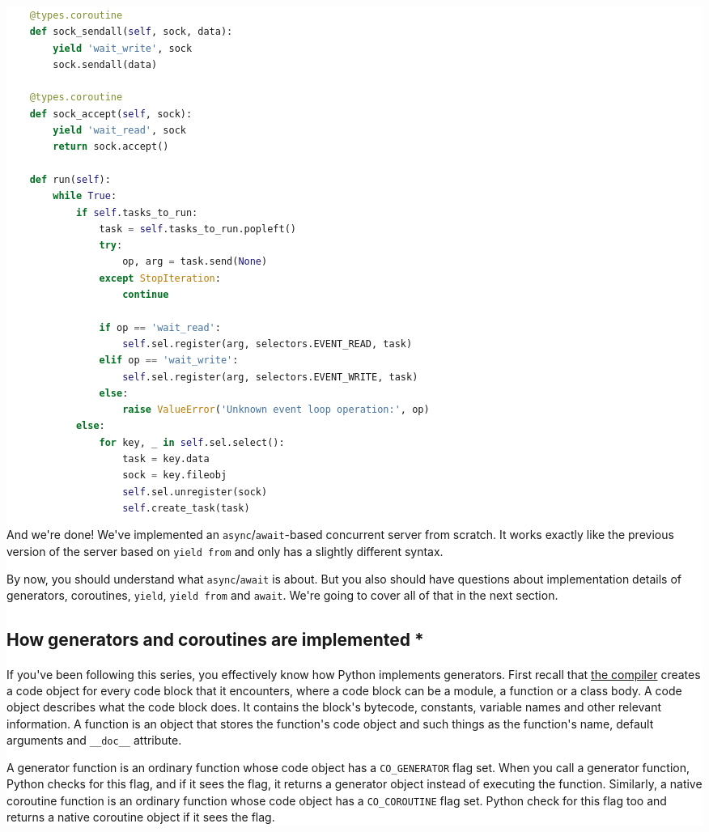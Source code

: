 ```python
    @types.coroutine
    def sock_sendall(self, sock, data):
        yield 'wait_write', sock
        sock.sendall(data)
    
    @types.coroutine
    def sock_accept(self, sock):
        yield 'wait_read', sock
        return sock.accept()

    def run(self):
        while True:
            if self.tasks_to_run:
                task = self.tasks_to_run.popleft()
                try:
                    op, arg = task.send(None)
                except StopIteration:
                    continue

                if op == 'wait_read':
                    self.sel.register(arg, selectors.EVENT_READ, task)
                elif op == 'wait_write':
                    self.sel.register(arg, selectors.EVENT_WRITE, task)
                else:
                    raise ValueError('Unknown event loop operation:', op)
            else:
                for key, _ in self.sel.select():
                    task = key.data
                    sock = key.fileobj
                    self.sel.unregister(sock)
                    self.create_task(task)

```

And we're done! We've implemented an `async`/`await`-based concurrent server from scratch. It works exactly like the previous version of the server based on `yield from` and only has a slightly different syntax. 

By now, you should understand what `async`/`await` is about. But you also should have questions about implementation details of generators, coroutines, `yield`, `yield from` and `await`. We're going to cover all of that in the next section.

## How generators and coroutines are implemented *

If you've been following this series, you effectively know how Python implements generators. First recall that [the compiler]({filename}/blog/python_bts_02.md) creates a code object for every code block that it encounters, where a code block can be a module, a function or a class body. A code object describes what the code block does. It contains the block's bytecode, constants, variable names and other relevant information. A function is an object that stores the function's code object and such things as the function's name, default arguments and `__doc__` attribute.

A generator function is an ordinary function whose code object has a `CO_GENERATOR` flag set. When you call a generator function, Python checks for this flag, and if it sees the flag, it returns a generator object instead of executing the function. Similarly, a native coroutine function is an ordinary function whose code object has a `CO_COROUTINE` flag set. Python check for this flag too and returns a native coroutine object if it sees the flag.
